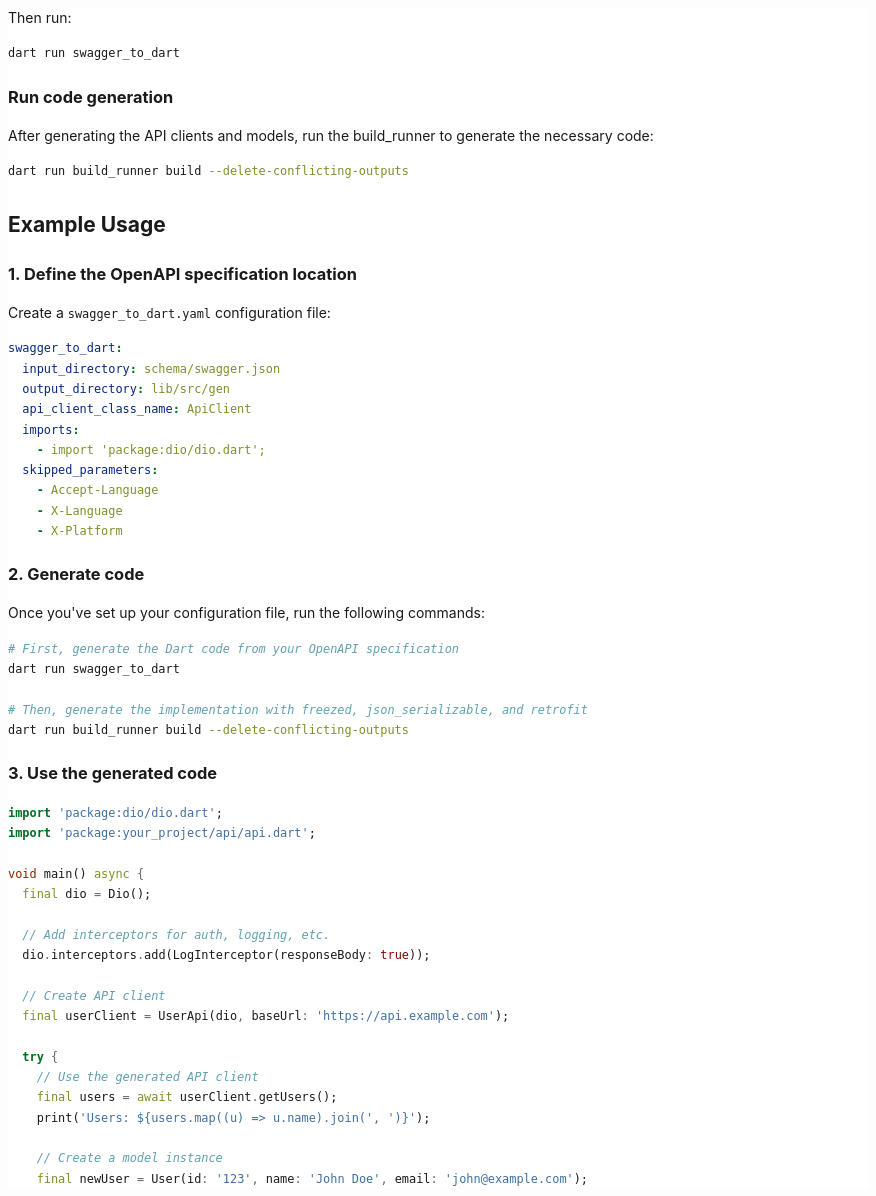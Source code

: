 Then run:

```sh
dart run swagger_to_dart
```

### Run code generation

After generating the API clients and models, run the build_runner to generate the necessary code:

```sh
dart run build_runner build --delete-conflicting-outputs
```

## Example Usage

### 1. Define the OpenAPI specification location

Create a `swagger_to_dart.yaml` configuration file:

```yaml
swagger_to_dart:
  input_directory: schema/swagger.json
  output_directory: lib/src/gen
  api_client_class_name: ApiClient
  imports:
    - import 'package:dio/dio.dart';
  skipped_parameters:
    - Accept-Language
    - X-Language
    - X-Platform
```

### 2. Generate code

Once you've set up your configuration file, run the following commands:

```sh
# First, generate the Dart code from your OpenAPI specification
dart run swagger_to_dart

# Then, generate the implementation with freezed, json_serializable, and retrofit
dart run build_runner build --delete-conflicting-outputs
```

### 3. Use the generated code

```dart
import 'package:dio/dio.dart';
import 'package:your_project/api/api.dart';

void main() async {
  final dio = Dio();

  // Add interceptors for auth, logging, etc.
  dio.interceptors.add(LogInterceptor(responseBody: true));

  // Create API client
  final userClient = UserApi(dio, baseUrl: 'https://api.example.com');

  try {
    // Use the generated API client
    final users = await userClient.getUsers();
    print('Users: ${users.map((u) => u.name).join(', ')}');

    // Create a model instance
    final newUser = User(id: '123', name: 'John Doe', email: 'john@example.com');
```